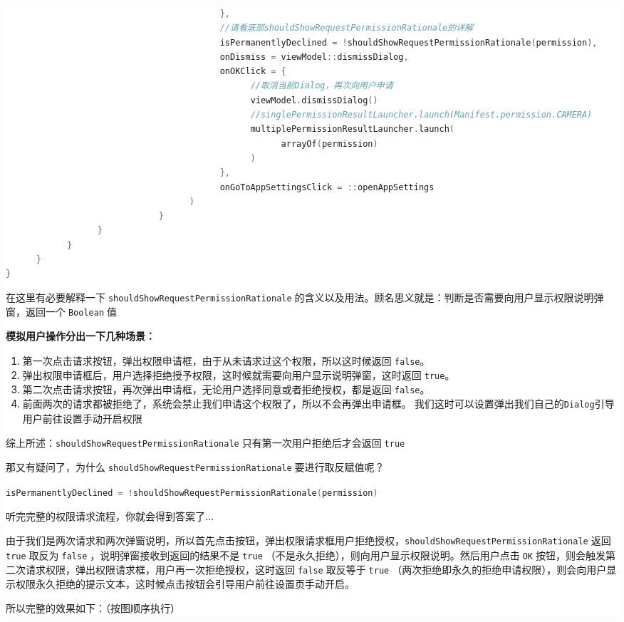 ```kotlin
                                          },
                                          //请看底部shouldShowRequestPermissionRationale的详解
                                          isPermanentlyDeclined = !shouldShowRequestPermissionRationale(permission),
                                          onDismiss = viewModel::dismissDialog,
                                          onOKClick = {
                                                //取消当前Dialog，再次向用户申请
                                                viewModel.dismissDialog()
                                                //singlePermissionResultLauncher.launch(Manifest.permission.CAMERA)
                                                multiplePermissionResultLauncher.launch(
                                                      arrayOf(permission)
                                                )
                                          },
                                          onGoToAppSettingsClick = ::openAppSettings
                                    )
                              }
                  }
            }
      }
}
```

在这里有必要解释一下 `shouldShowRequestPermissionRationale` 的含义以及用法。顾名思义就是：判断是否需要向用户显示权限说明弹窗，返回一个 `Boolean` 值

**模拟用户操作分出一下几种场景：**

1. 第一次点击请求按钮，弹出权限申请框，由于从未请求过这个权限，所以这时候返回 `false`。
2. 弹出权限申请框后，用户选择拒绝授予权限，这时候就需要向用户显示说明弹窗，这时返回 `true`。
3. 第二次点击请求按钮，再次弹出申请框，无论用户选择同意或者拒绝授权，都是返回 `false`。
4. 前面两次的请求都被拒绝了，系统会禁止我们申请这个权限了，所以不会再弹出申请框。
        我们这时可以设置弹出我们自己的`Dialog`引导用户前往设置手动开启权限

综上所述：`shouldShowRequestPermissionRationale` 只有第一次用户拒绝后才会返回 `true`

那又有疑问了，为什么 `shouldShowRequestPermissionRationale` 要进行取反赋值呢？

```kotlin
isPermanentlyDeclined = !shouldShowRequestPermissionRationale(permission)
```

听完完整的权限请求流程，你就会得到答案了...

由于我们是两次请求和两次弹窗说明，所以首先点击按钮，弹出权限请求框用户拒绝授权，`shouldShowRequestPermissionRationale` 返回 `true` 取反为 `false` ，说明弹窗接收到返回的结果不是 `true` （不是永久拒绝），则向用户显示权限说明。然后用户点击 `OK` 按钮，则会触发第二次请求权限，弹出权限请求框，用户再一次拒绝授权，这时返回 `false` 取反等于 `true` （两次拒绝即永久的拒绝申请权限），则会向用户显示权限永久拒绝的提示文本，这时候点击按钮会引导用户前往设置页手动开启。

所以完整的效果如下：（按图顺序执行）
